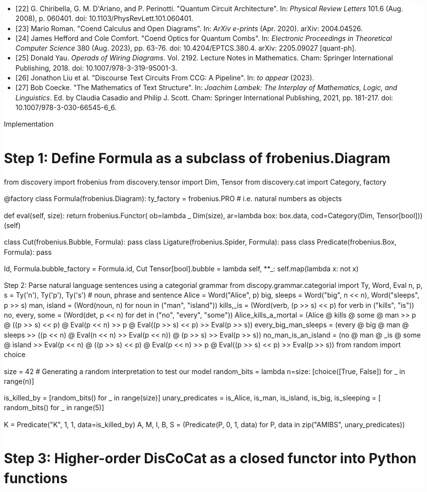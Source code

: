  * [22] G. Chiribella, G. M. D'Ariano, and P. Perinotti. "Quantum Circuit Architecture". In: _Physical Review Letters_ 101.6 (Aug. 2008), p. 060401. doi: 10.1103/PhysRevLett.101.060401.
* [23] Mario Roman. "Coend Calculus and Open Diagrams". In: _ArXiv e-prints_ (Apr. 2020). arXiv: 2004.04526.
* [24] James Hefford and Cole Comfort. "Coend Optics for Quantum Combs". In: _Electronic Proceedings in Theoretical Computer Science_ 380 (Aug. 2023), pp. 63-76. doi: 10.4204/EPTCS.380.4. arXiv: 2205.09027 [quant-ph].
* [25] Donald Yau. _Operads of Wiring Diagrams_. Vol. 2192. Lecture Notes in Mathematics. Cham: Springer International Publishing, 2018. doi: 10.1007/978-3-319-95001-3.
* [26] Jonathon Liu et al. "Discourse Text Circuits From CCG: A Pipeline". In: _to appear_ (2023).
* [27] Bob Coecke. "The Mathematics of Text Structure". In: _Joachim Lambek: The Interplay of Mathematics, Logic, and Linguistics_. Ed. by Claudia Casadio and Philip J. Scott. Cham: Springer International Publishing, 2021, pp. 181-217. doi: 10.1007/978-3-030-66545-6_6.

 Implementation

# Step 1: Define Formula as a subclass of frobenius.Diagram

from discovery import frobenius from discovery.tensor import Dim, Tensor from discovery.cat import Category, factory

@factory class Formula(frobenius.Diagram):  ty_factory = frobenius.PRO # i.e. natural numbers as objects

 def eval(self, size):  return frobenius.Functor(  ob=lambda _ Dim(size),  ar=lambda box: box.data,  cod=Category(Dim, Tensor[bool]))(self)

class Cut(frobenius.Bubble, Formula): pass class Ligature(frobenius.Spider, Formula): pass class Predicate(frobenius.Box, Formula): pass

Id, Formula.bubble_factory = Formula.id, Cut Tensor[bool].bubble = lambda self, **_: self.map(lambda x: not x)

Step 2: Parse natural language sentences using a categorial grammar from discopy.grammar.categorial import Ty, Word, Eval n, p, s = Ty('n'), Ty('p'), Ty('s') # noun, phrase and sentence Alice = Word("Alice", p) big, sleeps = Word("big", n << n), Word("sleeps", p >> s) man, island = (Word(noun, n) for noun in ("man", "island")) kills,_is = (Word(verb, (p >> s) << p) for verb in ("kills", "is")) no, every, some = (Word(det, p << n) for det in ("no", "every", "some")) Alice_kills_a_mortal = (Alice @ kills @ some @ man  >> p @ ((p >> s) << p) @ Eval(p << n)  >> p @ Eval((p >> s) << p) >> Eval(p >> s)) every_big_man_sleeps = (every @ big @ man @ sleeps  >> ((p << n) @ Eval(n << n) >> Eval(p << n))   @ (p >> s) >> Eval(p >> s)) no_man_is_an_island = (no @ man @ _is @ some @ island  >> Eval(p << n) @ ((p >> s) << p) @ Eval(p << n)  >> p @ Eval((p >> s) << p) >> Eval(p >> s)) from random import choice

size = 42 # Generating a random interpretation to test our model random_bits = lambda n=size: [choice([True, False]) for _ in range(n)]

is_killed_by = [random_bits() for _ in range(size)] unary_predicates = is_Alice, is_man, is_island, is_big, is_sleeping = [ random_bits() for _ in range(5)]

K = Predicate("K", 1, 1, data=is_killed_by) A, M, I, B, S = (Predicate(P, 0, 1, data)  for P, data in zip("AMIBS", unary_predicates))

# Step 3: Higher-order DisCoCat as a closed functor into Python functions
